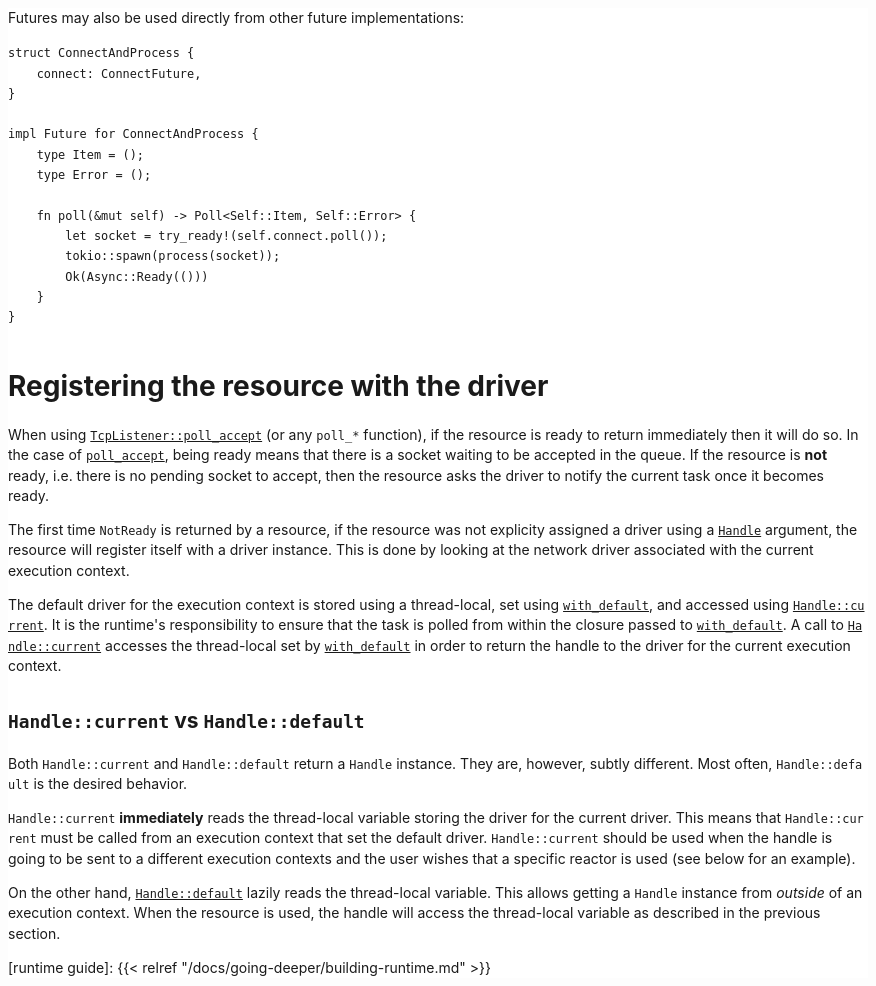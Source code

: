 Futures may also be used directly from other future implementations:

```rust,ignore
struct ConnectAndProcess {
    connect: ConnectFuture,
}

impl Future for ConnectAndProcess {
    type Item = ();
    type Error = ();

    fn poll(&mut self) -> Poll<Self::Item, Self::Error> {
        let socket = try_ready!(self.connect.poll());
        tokio::spawn(process(socket));
        Ok(Async::Ready(()))
    }
}
```

# Registering the resource with the driver

When using [`TcpListener::poll_accept`][poll_accept] (or any `poll_*` function),
if the resource is ready to return immediately then it will do so. In the case
of [`poll_accept`][poll_accept], being ready means that there is a socket
waiting to be accepted in the queue. If the resource is **not** ready, i.e.
there is no pending socket to accept, then the resource asks the driver to
notify the current task once it becomes ready.

The first time `NotReady` is returned by a resource, if the resource was not
explicity assigned a driver using a [`Handle`] argument, the resource will register
itself with a driver instance. This is done by looking at the network driver
associated with the current execution context.

The default driver for the execution context is stored using a thread-local, set
using [`with_default`], and accessed using [`Handle::current`]. It is the
runtime's responsibility to ensure that the task is polled from within the
closure passed to [`with_default`]. A call to [`Handle::current`] accesses the
thread-local set by [`with_default`] in order to return the handle to the
driver for the current execution context.

## `Handle::current` vs `Handle::default`

Both `Handle::current` and `Handle::default` return a `Handle` instance.
They are, however, subtly different. Most often, `Handle::default` is the
desired behavior.

`Handle::current` **immediately** reads the thread-local variable storing the
driver for the current driver. This means that `Handle::current` must be called
from an execution context that set the default driver. `Handle::current` should
be used when the handle is going to be sent to a different execution contexts
and the user wishes that a specific reactor is used (see below for an example).

On the other hand, [`Handle::default`] lazily reads the thread-local variable.
This allows getting a `Handle` instance from *outside* of an execution context.
When the resource is used, the handle will access the thread-local variable as
described in the previous section.


[mio]: https://docs.rs/mio/
[driver]: #the-network-driver
[`Evented`]: https://docs.rs/mio/0.6/mio/event/trait.Evented.html
[`TcpStream`]: https://docs.rs/tokio/0.1/tokio/net/struct.TcpStream.html
[`TcpListener`]: https://docs.rs/tokio/0.1/tokio/net/struct.TcpListener.html
[`Handle`]: https://docs.rs/tokio-reactor/0.1/tokio_reactor/struct.Handle.html
[`Handle::current`]: https://docs.rs/tokio/0.1/tokio/reactor/struct.Handle.html#method.current
[poll_accept]: http://docs.rs/tokio/0.1.8/tokio/net/struct.TcpListener.html#method.poll_accept
[`with_default`]: https://docs.rs/tokio-reactor/0.1.5/tokio_reactor/fn.with_default.html
[`Handle::default`]: https://docs.rs/tokio-reactor/0.1.5/tokio_reactor/struct.Handle.html#method.default
[building]: https://tokio.rs/docs/going-deeper/building-runtime/
[`mio::Poll`]: https://docs.rs/mio/0.6/mio/struct.Poll.html
[`Poll::poll`]: https://docs.rs/mio/0.6/mio/struct.Poll.html#method.poll
[`Runtime`]: https://docs.rs/tokio/0.1/tokio/runtime/struct.Runtime.html
[`Park`]: https://docs.rs/tokio-executor/0.1/tokio_executor/park/trait.Park.html
[real-impl]: https://github.com/tokio-rs/tokio/blob/master/tokio-reactor/src/lib.rs
[runtime guide]: {{< relref "/docs/going-deeper/building-runtime.md" >}}